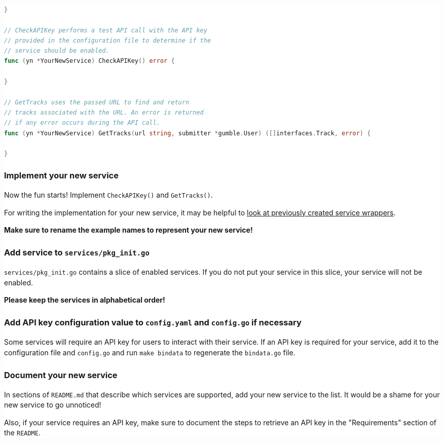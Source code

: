 ```go
}

// CheckAPIKey performs a test API call with the API key
// provided in the configuration file to determine if the
// service should be enabled.
func (yn *YourNewService) CheckAPIKey() error {
	
}

// GetTracks uses the passed URL to find and return
// tracks associated with the URL. An error is returned
// if any error occurs during the API call.
func (yn *YourNewService) GetTracks(url string, submitter *gumble.User) ([]interfaces.Track, error) {
	
}
```

### Implement your new service
Now the fun starts! Implement `CheckAPIKey()` and `GetTracks()`.

For writing the implementation for your new service, it may be helpful to [look at previously created service wrappers](https://go.reik.pl/mumbledj/blob/master/services).

**Make sure to rename the example names to represent your new service!**

### Add service to `services/pkg_init.go`
`services/pkg_init.go` contains a slice of enabled services. If you do not put your service in this slice, your service will not be enabled.

**Please keep the services in alphabetical order!**

### Add API key configuration value to `config.yaml` and `config.go` if necessary
Some services will require an API key for users to interact with their service. If an API key is required for your service, add it to the configuration file and `config.go` and run `make bindata` to regenerate the `bindata.go` file.

### Document your new service
In sections of `README.md` that describe which services are supported, add your new service to the list. It would be a shame for your new service to go unnoticed!

Also, if your service requires an API key, make sure to document the steps to retrieve an API key in the "Requirements" section of the `README`.
